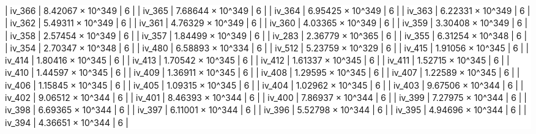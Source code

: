 | iv_366 | 8.42067 × 10^349 | 6 |
| iv_365 | 7.68644 × 10^349 | 6 |
| iv_364 | 6.95425 × 10^349 | 6 |
| iv_363 | 6.22331 × 10^349 | 6 |
| iv_362 | 5.49311 × 10^349 | 6 |
| iv_361 | 4.76329 × 10^349 | 6 |
| iv_360 | 4.03365 × 10^349 | 6 |
| iv_359 | 3.30408 × 10^349 | 6 |
| iv_358 | 2.57454 × 10^349 | 6 |
| iv_357 | 1.84499 × 10^349 | 6 |
| iv_283 | 2.36779 × 10^365 | 6 |
| iv_355 | 6.31254 × 10^348 | 6 |
| iv_354 | 2.70347 × 10^348 | 6 |
| iv_480 | 6.58893 × 10^334 | 6 |
| iv_512 | 5.23759 × 10^329 | 6 |
| iv_415 | 1.91056 × 10^345 | 6 |
| iv_414 | 1.80416 × 10^345 | 6 |
| iv_413 | 1.70542 × 10^345 | 6 |
| iv_412 | 1.61337 × 10^345 | 6 |
| iv_411 | 1.52715 × 10^345 | 6 |
| iv_410 | 1.44597 × 10^345 | 6 |
| iv_409 | 1.36911 × 10^345 | 6 |
| iv_408 | 1.29595 × 10^345 | 6 |
| iv_407 | 1.22589 × 10^345 | 6 |
| iv_406 | 1.15845 × 10^345 | 6 |
| iv_405 | 1.09315 × 10^345 | 6 |
| iv_404 | 1.02962 × 10^345 | 6 |
| iv_403 | 9.67506 × 10^344 | 6 |
| iv_402 | 9.06512 × 10^344 | 6 |
| iv_401 | 8.46393 × 10^344 | 6 |
| iv_400 | 7.86937 × 10^344 | 6 |
| iv_399 | 7.27975 × 10^344 | 6 |
| iv_398 | 6.69365 × 10^344 | 6 |
| iv_397 | 6.11001 × 10^344 | 6 |
| iv_396 | 5.52798 × 10^344 | 6 |
| iv_395 | 4.94696 × 10^344 | 6 |
| iv_394 | 4.36651 × 10^344 | 6 |